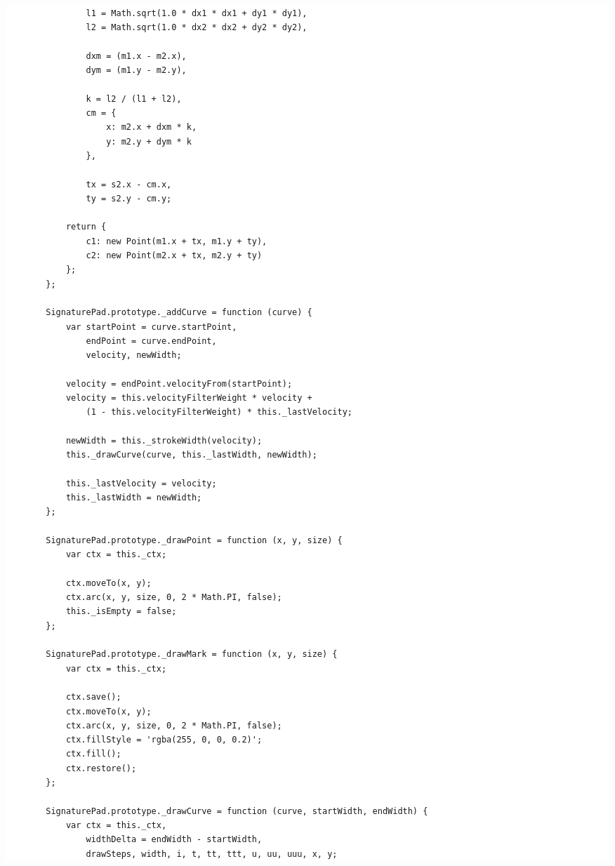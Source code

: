                     l1 = Math.sqrt(1.0 * dx1 * dx1 + dy1 * dy1),
                    l2 = Math.sqrt(1.0 * dx2 * dx2 + dy2 * dy2),

                    dxm = (m1.x - m2.x),
                    dym = (m1.y - m2.y),

                    k = l2 / (l1 + l2),
                    cm = {
                        x: m2.x + dxm * k,
                        y: m2.y + dym * k
                    },

                    tx = s2.x - cm.x,
                    ty = s2.y - cm.y;

                return {
                    c1: new Point(m1.x + tx, m1.y + ty),
                    c2: new Point(m2.x + tx, m2.y + ty)
                };
            };

            SignaturePad.prototype._addCurve = function (curve) {
                var startPoint = curve.startPoint,
                    endPoint = curve.endPoint,
                    velocity, newWidth;

                velocity = endPoint.velocityFrom(startPoint);
                velocity = this.velocityFilterWeight * velocity +
                    (1 - this.velocityFilterWeight) * this._lastVelocity;

                newWidth = this._strokeWidth(velocity);
                this._drawCurve(curve, this._lastWidth, newWidth);

                this._lastVelocity = velocity;
                this._lastWidth = newWidth;
            };

            SignaturePad.prototype._drawPoint = function (x, y, size) {
                var ctx = this._ctx;

                ctx.moveTo(x, y);
                ctx.arc(x, y, size, 0, 2 * Math.PI, false);
                this._isEmpty = false;
            };

            SignaturePad.prototype._drawMark = function (x, y, size) {
                var ctx = this._ctx;

                ctx.save();
                ctx.moveTo(x, y);
                ctx.arc(x, y, size, 0, 2 * Math.PI, false);
                ctx.fillStyle = 'rgba(255, 0, 0, 0.2)';
                ctx.fill();
                ctx.restore();
            };

            SignaturePad.prototype._drawCurve = function (curve, startWidth, endWidth) {
                var ctx = this._ctx,
                    widthDelta = endWidth - startWidth,
                    drawSteps, width, i, t, tt, ttt, u, uu, uuu, x, y;
